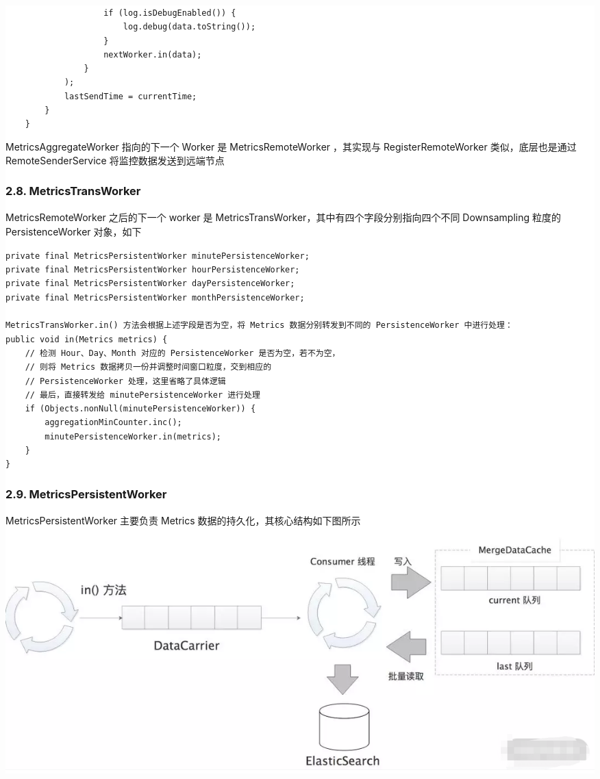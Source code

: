 ```
                    if (log.isDebugEnabled()) {
                        log.debug(data.toString());
                    }
                    nextWorker.in(data);
                }
            );
            lastSendTime = currentTime;
        }
    }
```

MetricsAggregateWorker 指向的下一个 Worker 是 MetricsRemoteWorker ，其实现与 RegisterRemoteWorker 类似，底层也是通过 RemoteSenderService 将监控数据发送到远端节点

### 2.8. MetricsTransWorker

MetricsRemoteWorker 之后的下一个 worker 是 MetricsTransWorker，其中有四个字段分别指向四个不同 Downsampling 粒度的 PersistenceWorker 对象，如下

```
private final MetricsPersistentWorker minutePersistenceWorker;
private final MetricsPersistentWorker hourPersistenceWorker;
private final MetricsPersistentWorker dayPersistenceWorker;
private final MetricsPersistentWorker monthPersistenceWorker;

MetricsTransWorker.in() 方法会根据上述字段是否为空，将 Metrics 数据分别转发到不同的 PersistenceWorker 中进行处理：
public void in(Metrics metrics) {
    // 检测 Hour、Day、Month 对应的 PersistenceWorker 是否为空，若不为空，
    // 则将 Metrics 数据拷贝一份并调整时间窗口粒度，交到相应的 
    // PersistenceWorker 处理，这里省略了具体逻辑
    // 最后，直接转发给 minutePersistenceWorker 进行处理
    if (Objects.nonNull(minutePersistenceWorker)) { 
        aggregationMinCounter.inc();
        minutePersistenceWorker.in(metrics);
    }
}
```

### 2.9. MetricsPersistentWorker

MetricsPersistentWorker 主要负责 Metrics 数据的持久化，其核心结构如下图所示

![image-20220906162600418](image-20220906162600418.png) 
